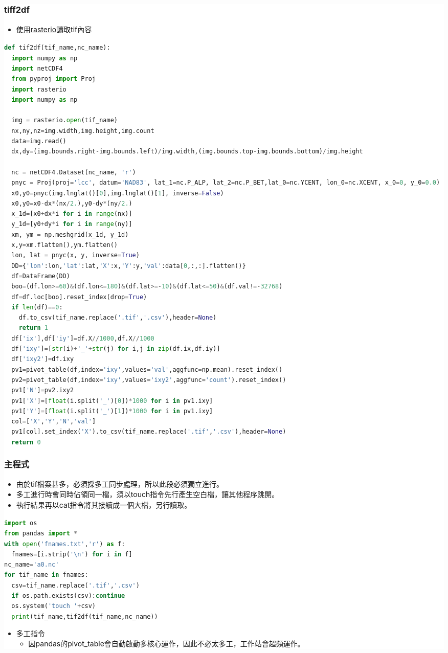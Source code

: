 ### tiff2df
- 使用[rasterio](https://rasterio.readthedocs.io/en/latest/)讀取tif內容

```python
def tif2df(tif_name,nc_name):
  import numpy as np
  import netCDF4
  from pyproj import Proj
  import rasterio
  import numpy as np

  img = rasterio.open(tif_name)
  nx,ny,nz=img.width,img.height,img.count
  data=img.read()
  dx,dy=(img.bounds.right-img.bounds.left)/img.width,(img.bounds.top-img.bounds.bottom)/img.height
  
  nc = netCDF4.Dataset(nc_name, 'r')
  pnyc = Proj(proj='lcc', datum='NAD83', lat_1=nc.P_ALP, lat_2=nc.P_BET,lat_0=nc.YCENT, lon_0=nc.XCENT, x_0=0, y_0=0.0)
  x0,y0=pnyc(img.lnglat()[0],img.lnglat()[1], inverse=False)
  x0,y0=x0-dx*(nx/2.),y0-dy*(ny/2.)
  x_1d=[x0+dx*i for i in range(nx)]
  y_1d=[y0+dy*i for i in range(ny)] 
  xm, ym = np.meshgrid(x_1d, y_1d)
  x,y=xm.flatten(),ym.flatten()
  lon, lat = pnyc(x, y, inverse=True)
  DD={'lon':lon,'lat':lat,'X':x,'Y':y,'val':data[0,:,:].flatten()}
  df=DataFrame(DD)
  boo=(df.lon>=60)&(df.lon<=180)&(df.lat>=-10)&(df.lat<=50)&(df.val!=-32768)
  df=df.loc[boo].reset_index(drop=True)
  if len(df)==0:
    df.to_csv(tif_name.replace('.tif','.csv'),header=None)
    return 1
  df['ix'],df['iy']=df.X//1000,df.X//1000
  df['ixy']=[str(i)+'_'+str(j) for i,j in zip(df.ix,df.iy)]
  df['ixy2']=df.ixy
  pv1=pivot_table(df,index='ixy',values='val',aggfunc=np.mean).reset_index()
  pv2=pivot_table(df,index='ixy',values='ixy2',aggfunc='count').reset_index()
  pv1['N']=pv2.ixy2
  pv1['X']=[float(i.split('_')[0])*1000 for i in pv1.ixy]
  pv1['Y']=[float(i.split('_')[1])*1000 for i in pv1.ixy]
  col=['X','Y','N','val']
  pv1[col].set_index('X').to_csv(tif_name.replace('.tif','.csv'),header=None)
  return 0
```
### 主程式
- 由於tif檔案甚多，必須採多工同步處理，所以此段必須獨立進行。
- 多工進行時會同時佔領同一檔，須以touch指令先行產生空白檔，讓其他程序跳開。
- 執行結果再以cat指令將其接續成一個大檔，另行讀取。

```python
import os
from pandas import *
with open('fnames.txt','r') as f:
  fnames=[i.strip('\n') for i in f]
nc_name='a0.nc'  
for tif_name in fnames:
  csv=tif_name.replace('.tif','.csv')
  if os.path.exists(csv):continue
  os.system('touch '+csv)
  print(tif_name,tif2df(tif_name,nc_name))
```
- 多工指令
  - 因pandas的pivot_table會自動啟動多核心運作，因此不必太多工，工作站會超頻運作。